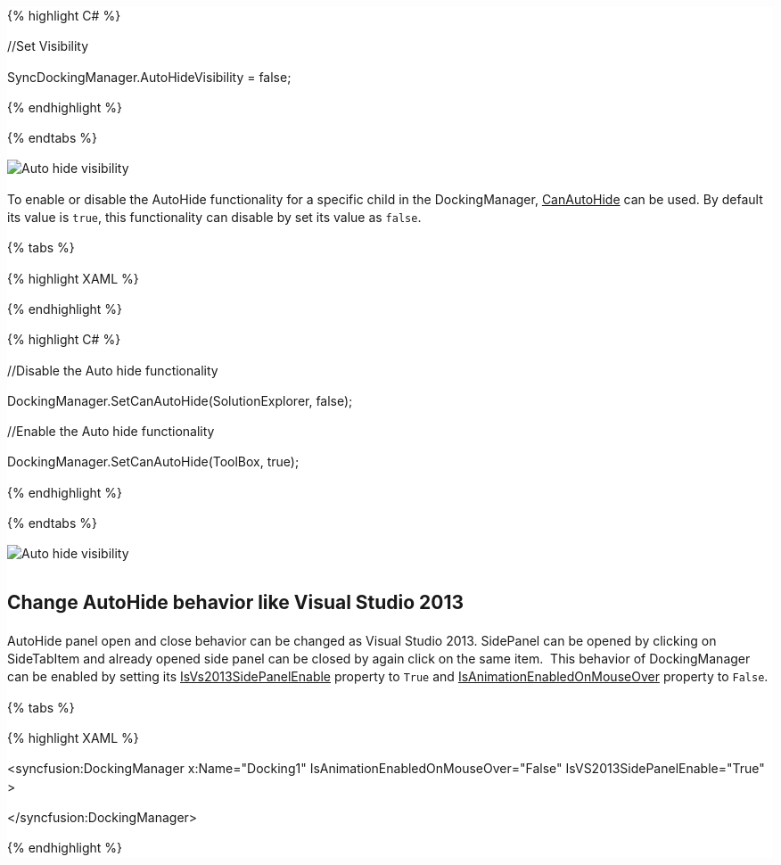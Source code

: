 {% highlight C# %}

//Set Visibility

SyncDockingManager.AutoHideVisibility = false;

{% endhighlight %}

{% endtabs %}

![Auto hide visibility](Auto-Hide-Window_images/Auto-Hide-Window_img9.jpeg)


To enable or disable the AutoHide functionality for a specific child in the DockingManager, [CanAutoHide](https://help.syncfusion.com/cr/wpf/Syncfusion.Windows.Tools.Controls.DockItem.html#Syncfusion_Windows_Tools_Controls_DockItem_CanAutoHide) can be used. By default its value is `true`, this functionality can disable by set its value as `false`.

{% tabs %}

{% highlight XAML %}

<ContentControl syncfusion:DockingManager.Header="SolutionExplorer" syncfusion:DockingManager.CanAutoHide="False" />

<ContentControl syncfusion:DockingManager.Header="ToolBox" syncfusion:DockingManager.CanAutoHide="True" />

{% endhighlight %}

{% highlight C# %}

//Disable the Auto hide functionality

DockingManager.SetCanAutoHide(SolutionExplorer, false);

//Enable the Auto hide functionality

DockingManager.SetCanAutoHide(ToolBox, true);

{% endhighlight %}

{% endtabs %}

![Auto hide visibility](Auto-Hide-Window_images/Auto-Hide-Window_img10.jpeg)

## Change AutoHide behavior like Visual Studio 2013

AutoHide panel open and close behavior can be changed as Visual Studio 2013. SidePanel can be opened by clicking on SideTabItem and already opened side panel can be closed by again click on the same item.  This behavior of DockingManager can be enabled by setting its [IsVs2013SidePanelEnable](https://help.syncfusion.com/cr/wpf/Syncfusion.Windows.Tools.Controls.DockingManager.html#Syncfusion_Windows_Tools_Controls_DockingManager_IsVS2013SidePanelEnable) property to `True` and [IsAnimationEnabledOnMouseOver](https://help.syncfusion.com/cr/wpf/Syncfusion.Windows.Tools.Controls.DockingManager.html#Syncfusion_Windows_Tools_Controls_DockingManager_IsAnimationEnabledOnMouseOver) property to `False`. 

{% tabs %}

{% highlight XAML %}

<syncfusion:DockingManager x:Name="Docking1"
                           IsAnimationEnabledOnMouseOver="False"
						   IsVS2013SidePanelEnable="True" >

<ContentControl syncfusion:DockingManager.Header="Content1"
                syncfusion:DockingManager.State="AutoHidden"   />

<ContentControl syncfusion:DockingManager.Header="Content2"
                syncfusion:DockingManager.State="AutoHidden"   />

</syncfusion:DockingManager>

{% endhighlight %}

